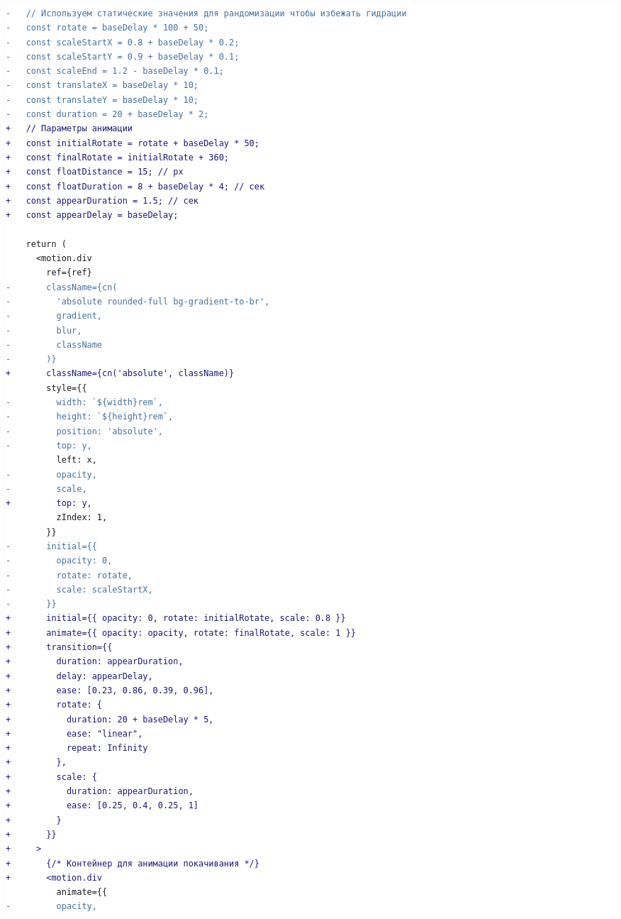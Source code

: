 ```diff
-   // Используем статические значения для рандомизации чтобы избежать гидрации
-   const rotate = baseDelay * 100 + 50;
-   const scaleStartX = 0.8 + baseDelay * 0.2;
-   const scaleStartY = 0.9 + baseDelay * 0.1;
-   const scaleEnd = 1.2 - baseDelay * 0.1;
-   const translateX = baseDelay * 10;
-   const translateY = baseDelay * 10;
-   const duration = 20 + baseDelay * 2;
+   // Параметры анимации
+   const initialRotate = rotate + baseDelay * 50;
+   const finalRotate = initialRotate + 360;
+   const floatDistance = 15; // px
+   const floatDuration = 8 + baseDelay * 4; // сек
+   const appearDuration = 1.5; // сек
+   const appearDelay = baseDelay;
  
    return (
      <motion.div
        ref={ref}
-       className={cn(
-         'absolute rounded-full bg-gradient-to-br',
-         gradient,
-         blur,
-         className
-       )}
+       className={cn('absolute', className)}
        style={{
-         width: `${width}rem`,
-         height: `${height}rem`,
-         position: 'absolute',
-         top: y,
          left: x,
-         opacity,
-         scale,
+         top: y,
          zIndex: 1,
        }}
-       initial={{
-         opacity: 0,
-         rotate: rotate,
-         scale: scaleStartX,
-       }}
+       initial={{ opacity: 0, rotate: initialRotate, scale: 0.8 }}
+       animate={{ opacity: opacity, rotate: finalRotate, scale: 1 }}
+       transition={{
+         duration: appearDuration,
+         delay: appearDelay,
+         ease: [0.23, 0.86, 0.39, 0.96],
+         rotate: { 
+           duration: 20 + baseDelay * 5, 
+           ease: "linear", 
+           repeat: Infinity 
+         },
+         scale: { 
+           duration: appearDuration, 
+           ease: [0.25, 0.4, 0.25, 1] 
+         }
+       }}
+     >
+       {/* Контейнер для анимации покачивания */}
+       <motion.div
          animate={{
-         opacity,
```